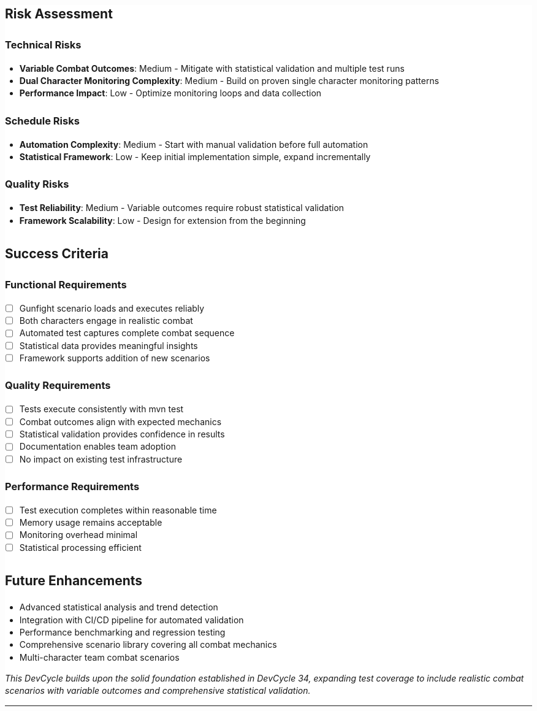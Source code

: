 ## Risk Assessment

### Technical Risks
- **Variable Combat Outcomes**: Medium - Mitigate with statistical validation and multiple test runs
- **Dual Character Monitoring Complexity**: Medium - Build on proven single character monitoring patterns
- **Performance Impact**: Low - Optimize monitoring loops and data collection

### Schedule Risks
- **Automation Complexity**: Medium - Start with manual validation before full automation
- **Statistical Framework**: Low - Keep initial implementation simple, expand incrementally

### Quality Risks
- **Test Reliability**: Medium - Variable outcomes require robust statistical validation
- **Framework Scalability**: Low - Design for extension from the beginning

## Success Criteria

### Functional Requirements
- [ ] Gunfight scenario loads and executes reliably
- [ ] Both characters engage in realistic combat
- [ ] Automated test captures complete combat sequence
- [ ] Statistical data provides meaningful insights
- [ ] Framework supports addition of new scenarios

### Quality Requirements
- [ ] Tests execute consistently with mvn test
- [ ] Combat outcomes align with expected mechanics
- [ ] Statistical validation provides confidence in results
- [ ] Documentation enables team adoption
- [ ] No impact on existing test infrastructure

### Performance Requirements
- [ ] Test execution completes within reasonable time
- [ ] Memory usage remains acceptable
- [ ] Monitoring overhead minimal
- [ ] Statistical processing efficient

## Future Enhancements
- Advanced statistical analysis and trend detection
- Integration with CI/CD pipeline for automated validation
- Performance benchmarking and regression testing
- Comprehensive scenario library covering all combat mechanics
- Multi-character team combat scenarios

*This DevCycle builds upon the solid foundation established in DevCycle 34, expanding test coverage to include realistic combat scenarios with variable outcomes and comprehensive statistical validation.*

---
